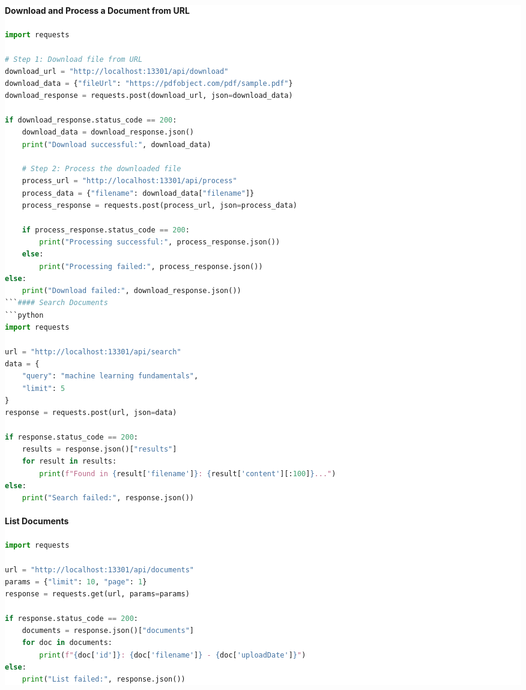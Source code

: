 #### Download and Process a Document from URL
```python
import requests

# Step 1: Download file from URL
download_url = "http://localhost:13301/api/download"
download_data = {"fileUrl": "https://pdfobject.com/pdf/sample.pdf"}
download_response = requests.post(download_url, json=download_data)

if download_response.status_code == 200:
    download_data = download_response.json()
    print("Download successful:", download_data)
    
    # Step 2: Process the downloaded file
    process_url = "http://localhost:13301/api/process"
    process_data = {"filename": download_data["filename"]}
    process_response = requests.post(process_url, json=process_data)
    
    if process_response.status_code == 200:
        print("Processing successful:", process_response.json())
    else:
        print("Processing failed:", process_response.json())
else:
    print("Download failed:", download_response.json())
```#### Search Documents
```python
import requests

url = "http://localhost:13301/api/search"
data = {
    "query": "machine learning fundamentals",
    "limit": 5
}
response = requests.post(url, json=data)

if response.status_code == 200:
    results = response.json()["results"]
    for result in results:
        print(f"Found in {result['filename']}: {result['content'][:100]}...")
else:
    print("Search failed:", response.json())
```

#### List Documents
```python
import requests

url = "http://localhost:13301/api/documents"
params = {"limit": 10, "page": 1}
response = requests.get(url, params=params)

if response.status_code == 200:
    documents = response.json()["documents"]
    for doc in documents:
        print(f"{doc['id']}: {doc['filename']} - {doc['uploadDate']}")
else:
    print("List failed:", response.json())
```
